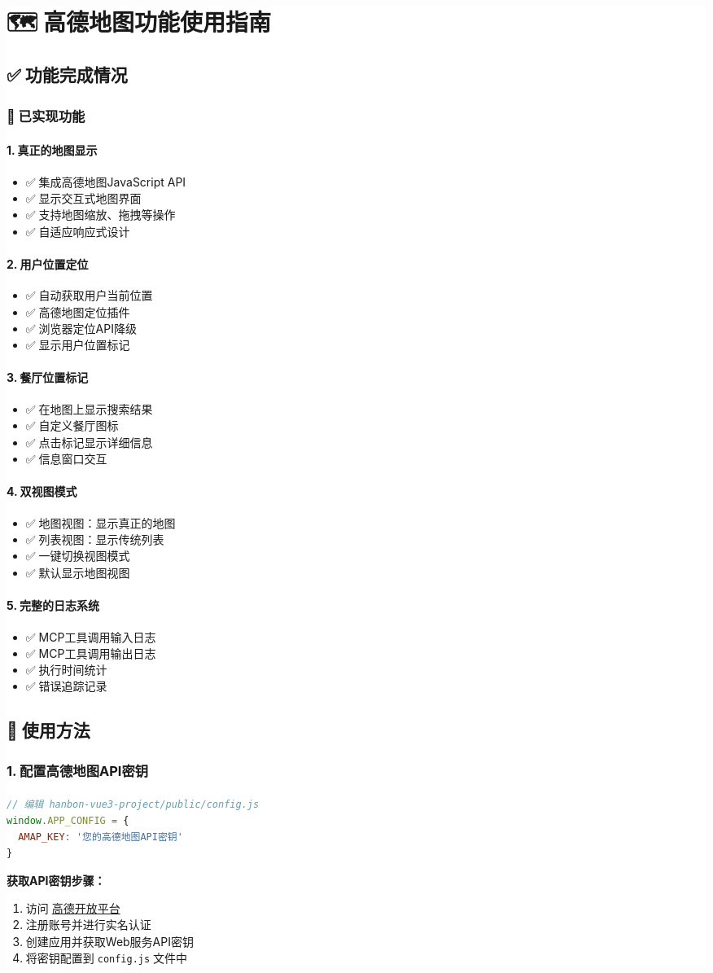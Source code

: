 # 🗺️ 高德地图功能使用指南

## ✅ 功能完成情况

### 🎯 已实现功能

#### 1. **真正的地图显示**
- ✅ 集成高德地图JavaScript API
- ✅ 显示交互式地图界面
- ✅ 支持地图缩放、拖拽等操作
- ✅ 自适应响应式设计

#### 2. **用户位置定位**
- ✅ 自动获取用户当前位置
- ✅ 高德地图定位插件
- ✅ 浏览器定位API降级
- ✅ 显示用户位置标记

#### 3. **餐厅位置标记**
- ✅ 在地图上显示搜索结果
- ✅ 自定义餐厅图标
- ✅ 点击标记显示详细信息
- ✅ 信息窗口交互

#### 4. **双视图模式**
- ✅ 地图视图：显示真正的地图
- ✅ 列表视图：显示传统列表
- ✅ 一键切换视图模式
- ✅ 默认显示地图视图

#### 5. **完整的日志系统**
- ✅ MCP工具调用输入日志
- ✅ MCP工具调用输出日志
- ✅ 执行时间统计
- ✅ 错误追踪记录

## 🚀 使用方法

### 1. **配置高德地图API密钥**

```javascript
// 编辑 hanbon-vue3-project/public/config.js
window.APP_CONFIG = {
  AMAP_KEY: '您的高德地图API密钥'
}
```

**获取API密钥步骤：**
1. 访问 [高德开放平台](https://lbs.amap.com/)
2. 注册账号并进行实名认证
3. 创建应用并获取Web服务API密钥
4. 将密钥配置到 `config.js` 文件中
